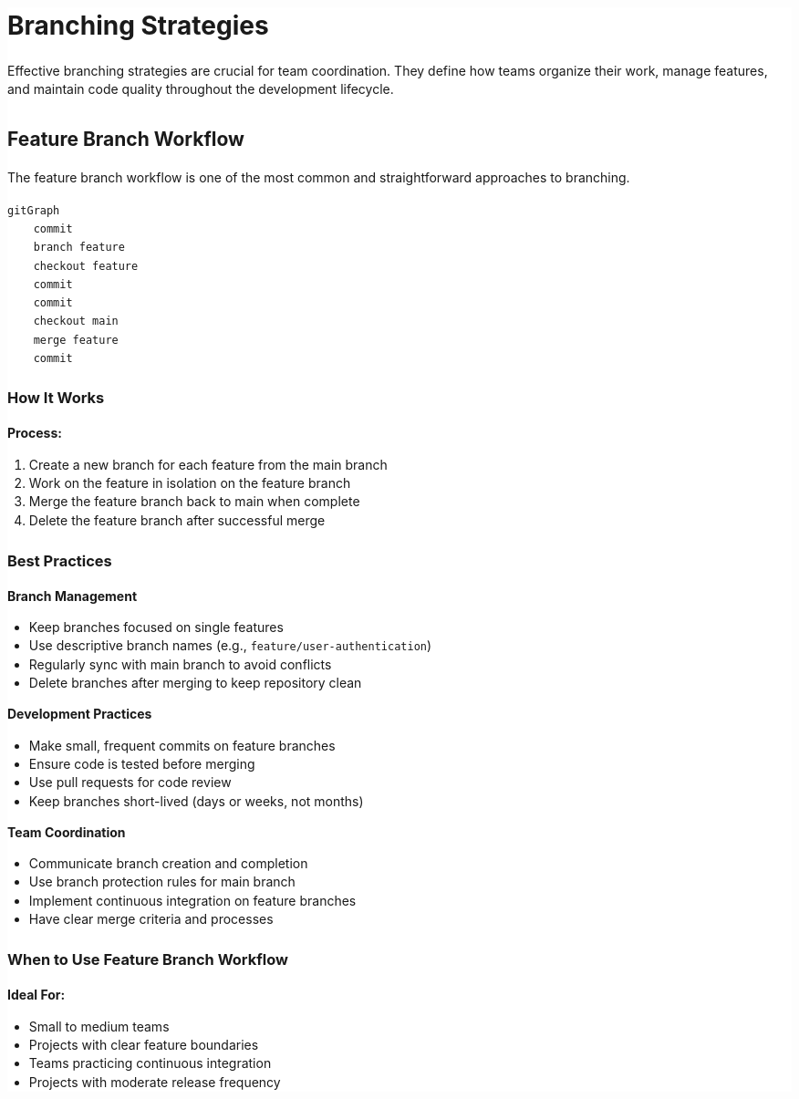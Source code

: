 # Branching Strategies

Effective branching strategies are crucial for team coordination. They define how teams organize their work, manage features, and maintain code quality throughout the development lifecycle.

## Feature Branch Workflow

The feature branch workflow is one of the most common and straightforward approaches to branching.

```mermaid
gitGraph
    commit
    branch feature
    checkout feature
    commit
    commit
    checkout main
    merge feature
    commit
```

### How It Works

**Process:**
1. Create a new branch for each feature from the main branch
2. Work on the feature in isolation on the feature branch
3. Merge the feature branch back to main when complete
4. Delete the feature branch after successful merge

### Best Practices

**Branch Management**
- Keep branches focused on single features
- Use descriptive branch names (e.g., `feature/user-authentication`)
- Regularly sync with main branch to avoid conflicts
- Delete branches after merging to keep repository clean

**Development Practices**
- Make small, frequent commits on feature branches
- Ensure code is tested before merging
- Use pull requests for code review
- Keep branches short-lived (days or weeks, not months)

**Team Coordination**
- Communicate branch creation and completion
- Use branch protection rules for main branch
- Implement continuous integration on feature branches
- Have clear merge criteria and processes

### When to Use Feature Branch Workflow

**Ideal For:**
- Small to medium teams
- Projects with clear feature boundaries
- Teams practicing continuous integration
- Projects with moderate release frequency
